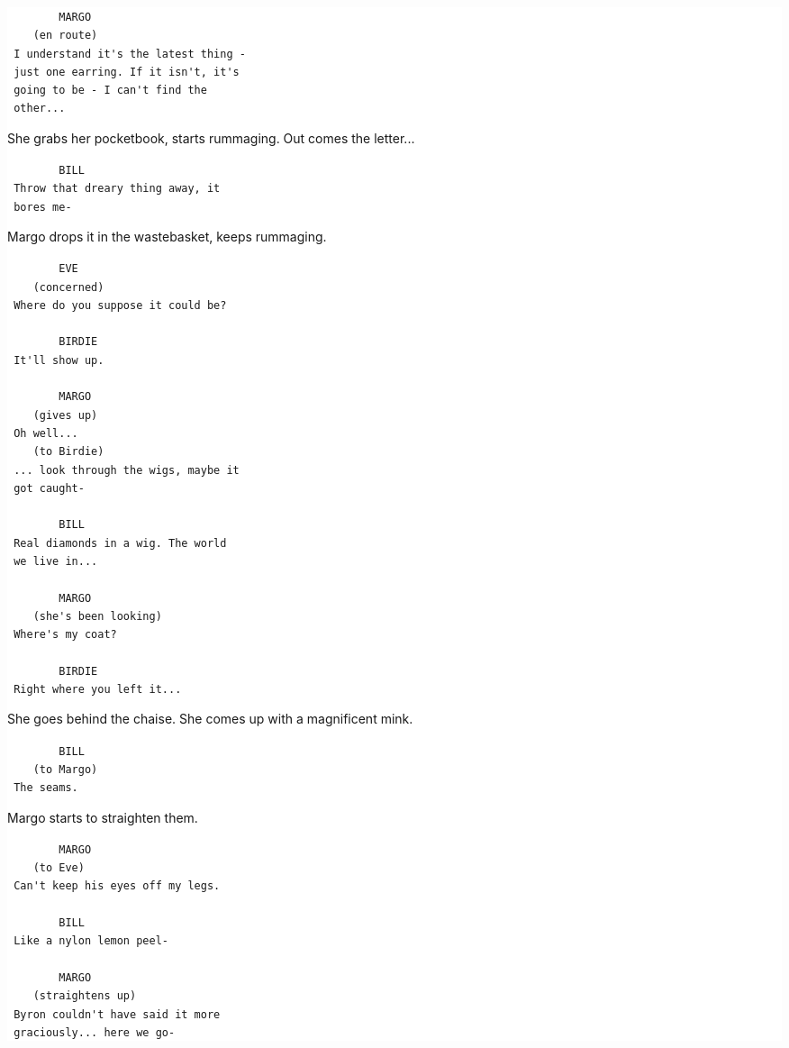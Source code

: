 			MARGO
		(en route)
	 I understand it's the latest thing -
	 just one earring. If it isn't, it's
	 going to be - I can't find the
	 other...

She grabs her pocketbook, starts rummaging. Out comes the
letter...

			BILL
	 Throw that dreary thing away, it
	 bores me-

Margo drops it in the wastebasket, keeps rummaging. 

			EVE
		(concerned)
	 Where do you suppose it could be?

			BIRDIE
	 It'll show up.

			MARGO
		(gives up)
	 Oh well...
		(to Birdie)
	 ... look through the wigs, maybe it
	 got caught-

			BILL
	 Real diamonds in a wig. The world
	 we live in...

			MARGO
		(she's been looking)
	 Where's my coat?

			BIRDIE
	 Right where you left it...

She goes behind the chaise. She comes up with a magnificent
mink. 

			BILL
		(to Margo)
	 The seams. 

Margo starts to straighten them. 

			MARGO
		(to Eve)
	 Can't keep his eyes off my legs. 

			BILL
	 Like a nylon lemon peel-

			MARGO
		(straightens up)
	 Byron couldn't have said it more
	 graciously... here we go-
